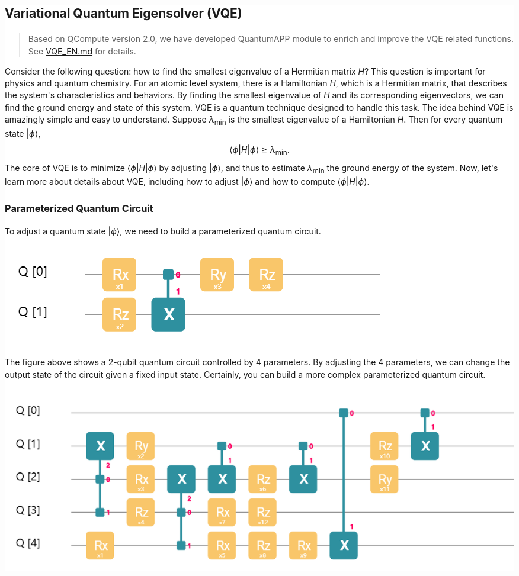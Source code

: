 ## Variational Quantum Eigensolver (VQE)

> Based on QCompute version 2.0, we have developed QuantumAPP module to enrich and improve the VQE related functions. See [VQE_EN.md](../../../QAPP/tutorials/VQE_EN.md) for details.

Consider the following question: how to find the smallest eigenvalue of a Hermitian matrix $H$? This question is important for physics and quantum chemistry. For an atomic level system, there is a Hamiltonian $H$, which is a Hermitian matrix, that describes the system's characteristics and behaviors. By finding the smallest eigenvalue of $H$ and its corresponding eigenvectors, we can find the ground energy and state of this system. VQE is a quantum technique designed to handle this task. The idea behind VQE is amazingly simple and easy to understand. Suppose $\lambda_\text{min}$ is the smallest eigenvalue of a Hamiltonian $H$. Then for every quantum state $\lvert {\phi}\rangle$,
$$
\langle{\phi} \lvert H\lvert {\phi}\rangle \ge \lambda_\text{min}.
$$
The core of VQE is to minimize $\langle{\phi} \lvert H\lvert {\phi}\rangle$ by adjusting $\lvert {\phi}\rangle$, and thus to estimate $\lambda_\text{min}$ the ground energy of the system. Now, let's learn more about details about VQE, including how to adjust $|\phi\rangle$ and how to compute $\langle{\phi} \lvert H\lvert {\phi}\rangle$.

### Parameterized Quantum Circuit
To adjust a quantum state $\lvert {\phi}\rangle$, we need to build a parameterized quantum circuit.

![VQE4.png](./PIC/VQE4.png)

The figure above shows a 2-qubit quantum circuit controlled by 4 parameters. By adjusting the 4 parameters, we can change the output state of the circuit given a fixed input state. Certainly, you can build a more complex parameterized quantum circuit.

![VQE12.png](./PIC/VQE12.png)
